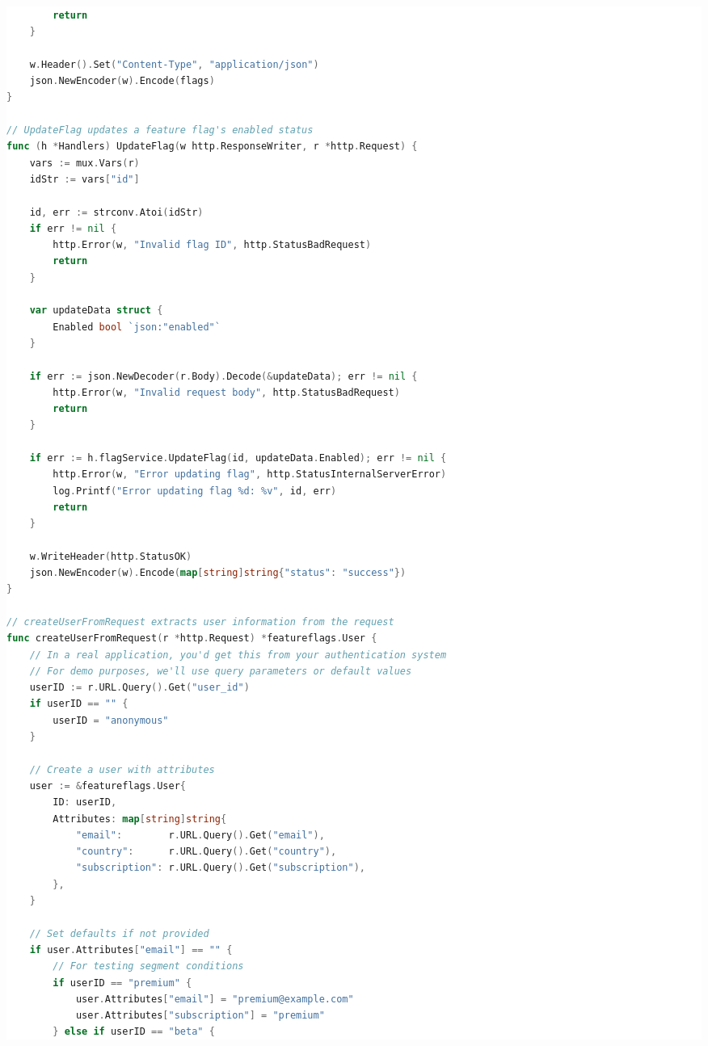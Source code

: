 ```go
		return
	}

	w.Header().Set("Content-Type", "application/json")
	json.NewEncoder(w).Encode(flags)
}

// UpdateFlag updates a feature flag's enabled status
func (h *Handlers) UpdateFlag(w http.ResponseWriter, r *http.Request) {
	vars := mux.Vars(r)
	idStr := vars["id"]

	id, err := strconv.Atoi(idStr)
	if err != nil {
		http.Error(w, "Invalid flag ID", http.StatusBadRequest)
		return
	}

	var updateData struct {
		Enabled bool `json:"enabled"`
	}

	if err := json.NewDecoder(r.Body).Decode(&updateData); err != nil {
		http.Error(w, "Invalid request body", http.StatusBadRequest)
		return
	}

	if err := h.flagService.UpdateFlag(id, updateData.Enabled); err != nil {
		http.Error(w, "Error updating flag", http.StatusInternalServerError)
		log.Printf("Error updating flag %d: %v", id, err)
		return
	}

	w.WriteHeader(http.StatusOK)
	json.NewEncoder(w).Encode(map[string]string{"status": "success"})
}

// createUserFromRequest extracts user information from the request
func createUserFromRequest(r *http.Request) *featureflags.User {
	// In a real application, you'd get this from your authentication system
	// For demo purposes, we'll use query parameters or default values
	userID := r.URL.Query().Get("user_id")
	if userID == "" {
		userID = "anonymous"
	}

	// Create a user with attributes
	user := &featureflags.User{
		ID: userID,
		Attributes: map[string]string{
			"email":        r.URL.Query().Get("email"),
			"country":      r.URL.Query().Get("country"),
			"subscription": r.URL.Query().Get("subscription"),
		},
	}

	// Set defaults if not provided
	if user.Attributes["email"] == "" {
		// For testing segment conditions
		if userID == "premium" {
			user.Attributes["email"] = "premium@example.com"
			user.Attributes["subscription"] = "premium"
		} else if userID == "beta" {
```